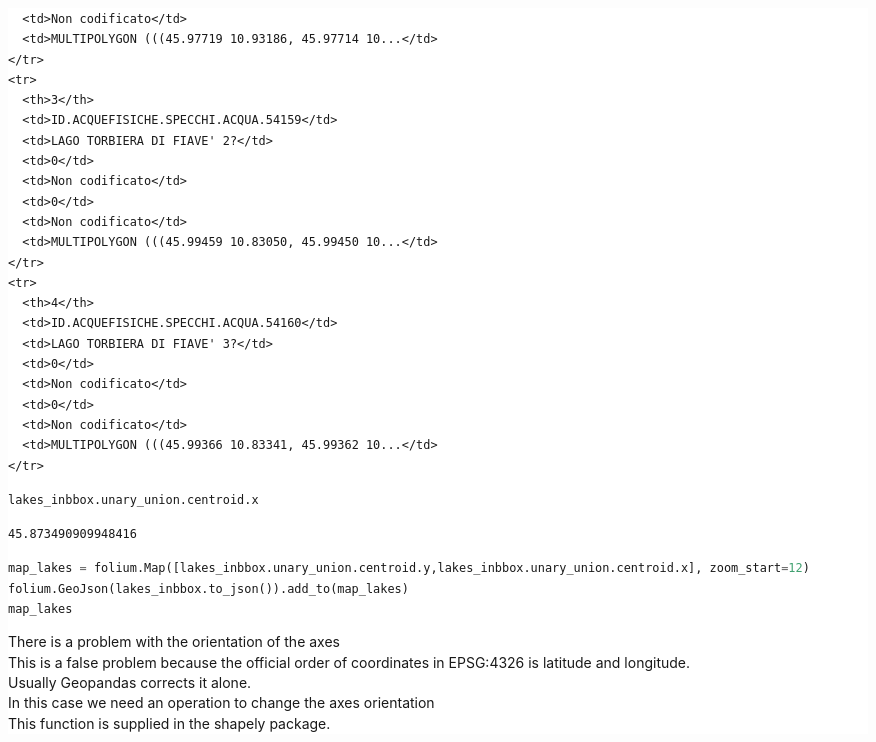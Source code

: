       <td>Non codificato</td>
      <td>MULTIPOLYGON (((45.97719 10.93186, 45.97714 10...</td>
    </tr>
    <tr>
      <th>3</th>
      <td>ID.ACQUEFISICHE.SPECCHI.ACQUA.54159</td>
      <td>LAGO TORBIERA DI FIAVE' 2?</td>
      <td>0</td>
      <td>Non codificato</td>
      <td>0</td>
      <td>Non codificato</td>
      <td>MULTIPOLYGON (((45.99459 10.83050, 45.99450 10...</td>
    </tr>
    <tr>
      <th>4</th>
      <td>ID.ACQUEFISICHE.SPECCHI.ACQUA.54160</td>
      <td>LAGO TORBIERA DI FIAVE' 3?</td>
      <td>0</td>
      <td>Non codificato</td>
      <td>0</td>
      <td>Non codificato</td>
      <td>MULTIPOLYGON (((45.99366 10.83341, 45.99362 10...</td>
    </tr>
  </tbody>
</table>
</div>




```python
lakes_inbbox.unary_union.centroid.x
```

    45.873490909948416

```python
map_lakes = folium.Map([lakes_inbbox.unary_union.centroid.y,lakes_inbbox.unary_union.centroid.x], zoom_start=12)
folium.GeoJson(lakes_inbbox.to_json()).add_to(map_lakes)
map_lakes
```
<iframe 
    width="100%"
    height="300" src="https://napo.github.io/geospatial_course_unitn/docs/html/map_lakes_wrong.html"
    style="border:none;"
    allowfullscreen webkitallowfullscreen mozallowfullscreen>
</iframe>


There is a problem with the orientation of the axes<br/>
This is a false problem because the official order of coordinates in EPSG:4326 is latitude and longitude.<br/>
Usually Geopandas corrects it alone.<br/>
In this case we need an operation to change the axes orientation<br/>
This function is supplied in the shapely package.<br/>
